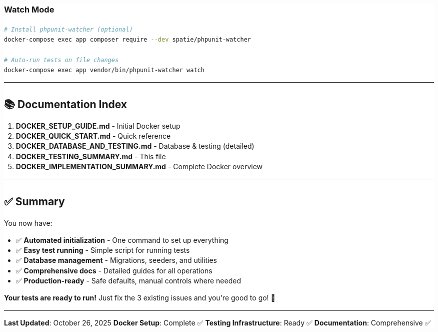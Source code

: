 ### Watch Mode
```bash
# Install phpunit-watcher (optional)
docker-compose exec app composer require --dev spatie/phpunit-watcher

# Auto-run tests on file changes
docker-compose exec app vendor/bin/phpunit-watcher watch
```

---

## 📚 Documentation Index

1. **DOCKER_SETUP_GUIDE.md** - Initial Docker setup
2. **DOCKER_QUICK_START.md** - Quick reference
3. **DOCKER_DATABASE_AND_TESTING.md** - Database & testing (detailed)
4. **DOCKER_TESTING_SUMMARY.md** - This file
5. **DOCKER_IMPLEMENTATION_SUMMARY.md** - Complete Docker overview

---

## ✅ Summary

You now have:
- ✅ **Automated initialization** - One command to set up everything
- ✅ **Easy test running** - Simple script for running tests
- ✅ **Database management** - Migrations, seeders, and utilities
- ✅ **Comprehensive docs** - Detailed guides for all operations
- ✅ **Production-ready** - Safe defaults, manual controls where needed

**Your tests are ready to run!** Just fix the 3 existing issues and you're good to go! 🎉

---

**Last Updated**: October 26, 2025
**Docker Setup**: Complete ✅
**Testing Infrastructure**: Ready ✅
**Documentation**: Comprehensive ✅

